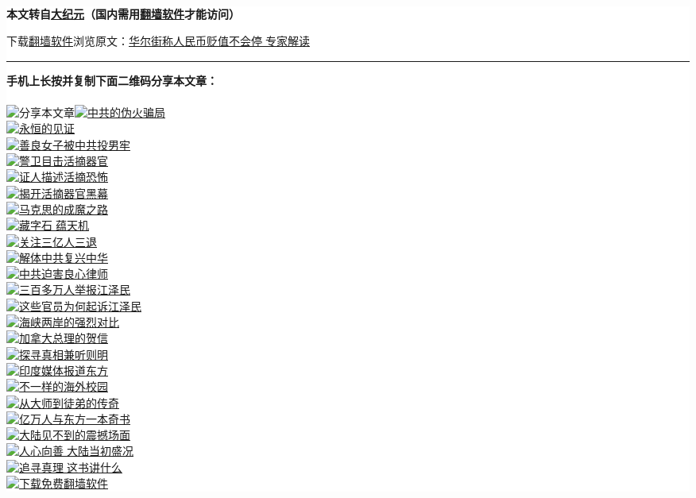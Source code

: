 
<strong>本文转自<a href="https://www.epochtimes.com">大纪元</a>（国内需用<a href="https://github.com/19920513/www/blob/master/README.md#8">翻墙软件</a>才能访问）</strong><p>下载<a href="https://github.com/19920513/www/blob/master/README.md#8">翻墙软件</a>浏览原文：<a href="https://www.epochtimes.com/gb/23/8/21/n14058341.htm">华尔街称人民币贬值不会停 专家解读</a></p><hr>

<strong>手机上长按并复制下面二维码分享本文章：</strong><br><br><img src="https://chart.apis.google.com/chart?cht=qr&chs=240x240&choe=UTF-8&chld=M|2&chl=https://github.com/19920513/djy/blob/master/gb/23/8/21/n14058341.md%231" title="分享本文章"></td><td VALIGN=TOP><a href="https://github.com/19920513/djy/blob/master/gb/16/1/21/n4622075.md?dfh#1" target="_blank"><img src="https://raw.githubusercontent.com/19920513/djy/master/gb/300/wei-f1.jpg" title="中共的伪火骗局"  alt="中共的伪火骗局"></a><br><a href="https://github.com/19920513/www/blob/master/README.md?dfh#9" target="_blank"><img src="https://raw.githubusercontent.com/19920513/djy/master/gb/300/yong-h.jpg" title="永恒的见证"  alt="永恒的见证"></a><br><a href="https://github.com/19920513/djy/blob/master/gb/13/9/29/n3974789.md?dfh#1" target="_blank"><img src="https://raw.githubusercontent.com/19920513/djy/master/gb/300/shang-lnz.jpg" title="善良女子被中共投男牢"  alt="善良女子被中共投男牢"></a><br><a href="https://github.com/19920513/djy/blob/master/gb/16/3/16/n4663449.md?dfh#1" target="_blank"><img src="https://raw.githubusercontent.com/19920513/djy/master/gb/300/huo-z3.jpg" title="警卫目击活摘器官"  alt="警卫目击活摘器官"></a><br><a href="https://github.com/19920513/djy/blob/master/gb/16/8/7/n8177641.md?dfh#1" target="_blank"><img src="https://raw.githubusercontent.com/19920513/djy/master/gb/300/huo-z4.jpg" title="证人描述活摘恐怖"  alt="证人描述活摘恐怖"></a><br><a href="https://github.com/19920513/djy/blob/master/gb/10/4/19/n2881569.md?dfh#1" target="_blank"><img src="https://raw.githubusercontent.com/19920513/djy/master/gb/300/huo-z1.jpg" title="揭开活摘器官黑幕"  alt="揭开活摘器官黑幕"></a><br><a href="https://github.com/19920513/djy/blob/master/gb/10/11/7/n3077476.md?dfh#1" target="_blank"><img src="https://raw.githubusercontent.com/19920513/djy/master/gb/300/ma-ks.jpg" title="马克思的成魔之路"  alt="马克思的成魔之路"></a><br><a href="https://github.com/19920513/djy/blob/master/gb/14/6/9/n4173977.md?dfh#1" target="_blank"><img src="https://raw.githubusercontent.com/19920513/djy/master/gb/300/chang-zs.jpg" title="藏字石 蕴天机"  alt="藏字石 蕴天机"></a><br><a href="https://github.com/19920513/djy/blob/master/gb/18/5/10/n10381511.md?dfh#1" target="_blank"><img src="https://raw.githubusercontent.com/19920513/djy/master/gb/300/st1.jpg" title="关注三亿人三退"  alt="关注三亿人三退"></a><br><a href="https://github.com/19920513/djy/blob/master/gb/18/3/21/n10237682.md?dfh#1" target="_blank"><img src="https://raw.githubusercontent.com/19920513/djy/master/gb/300/jie-t.jpg" title="解体中共复兴中华"  alt="解体中共复兴中华"></a><br><a href="https://github.com/19920513/djy/blob/master/gb/9/2/9/n2422991.md?dfh#1" target="_blank"><img src="https://raw.githubusercontent.com/19920513/djy/master/gb/300/gao-zs.jpg" title="中共迫害良心律师"  alt="中共迫害良心律师"></a><br><a href="https://github.com/19920513/djy/blob/master/gb/18/12/9/n10900044.md?dfh#1" target="_blank"><img src="https://raw.githubusercontent.com/19920513/djy/master/gb/300/sj1.jpg" title="三百多万人举报江泽民"  alt="三百多万人举报江泽民"></a><br><a href="https://github.com/19920513/djy/blob/master/gb/18/8/28/n10672014.md?dfh#1" target="_blank"><img src="https://raw.githubusercontent.com/19920513/djy/master/gb/300/sj2.jpg" title="这些官员为何起诉江泽民"  alt="这些官员为何起诉江泽民"></a><br><a href="https://github.com/19920513/djy/blob/master/gb/8/12/18/n2367165.md?dfh#1" target="_blank"><img src="https://raw.githubusercontent.com/19920513/djy/master/gb/300/liangan.jpg" title="海峡两岸的强烈对比"  alt="海峡两岸的强烈对比"></a><br><a href="https://github.com/19920513/djy/blob/master/gb/15/12/10/n4593139.md?dfh#1" target="_blank"><img src="https://raw.githubusercontent.com/19920513/djy/master/gb/300/jia-ndzl.jpg" title="加拿大总理的贺信"  alt="加拿大总理的贺信"></a><br><a href="https://github.com/19920513/djy/blob/master/gb/11/6/17/n3289382.md?dfh#1" target="_blank"><img src="https://raw.githubusercontent.com/19920513/djy/master/gb/300/xiao-wd.jpg" title="探寻真相兼听则明"  alt="探寻真相兼听则明"></a><br><a href="https://github.com/19920513/djy/blob/master/gb/18/10/27/n10812623.md?dfh#1" target="_blank"><img src="https://raw.githubusercontent.com/19920513/djy/master/gb/300/yindu.jpg" title="印度媒体报道东方"  alt="印度媒体报道东方"></a><br><a href="https://github.com/19920513/djy/blob/master/gb/18/6/9/n10469652.md?dfh#1" target="_blank"><img src="https://raw.githubusercontent.com/19920513/djy/master/gb/300/xie-j.jpg" title="不一样的海外校园"  alt="不一样的海外校园"></a><br><a href="https://github.com/19920513/djy/blob/master/gb/7/4/5/n1669415.md?dfh#1" target="_blank"><img src="https://raw.githubusercontent.com/19920513/djy/master/gb/300/li-up.jpg" title="从大师到徒弟的传奇"  alt="从大师到徒弟的传奇"></a><br><a href="https://github.com/19920513/djy/blob/master/gb/17/5/26/n9191512.md?dfh#1" target="_blank"><img src="https://raw.githubusercontent.com/19920513/djy/master/gb/300/zfl2.jpg" title="亿万人与东方一本奇书"  alt="亿万人与东方一本奇书"></a><br><a href="https://github.com/19920513/djy/blob/master/gb/13/11/27/n4020290.md?dfh#1" target="_blank"><img src="https://raw.githubusercontent.com/19920513/djy/master/gb/300/zhen-h.jpg" title="大陆见不到的震撼场面"  alt="大陆见不到的震撼场面"></a><br><a href="https://github.com/19920513/djy/blob/master/gb/15/7/17/n4482910.md?dfh#1" target="_blank"><img src="https://raw.githubusercontent.com/19920513/djy/master/gb/300/dalu-sk.jpg" title="人心向善 大陆当初盛况"  alt="人心向善 大陆当初盛况"></a><br><a href="https://github.com/19920513/djy/blob/master/gb/19/1/5/n10955468.md?dfh#1" target="_blank"><img src="https://raw.githubusercontent.com/19920513/djy/master/gb/300/zfl1.jpg" title="追寻真理 这书讲什么"  alt="追寻真理 这书讲什么"></a><br><a href="https://github.com/19920513/www/blob/master/README.md?dfh#1" target="_blank"><img src="https://raw.githubusercontent.com/19920513/djy/master/gb/300/fq1.jpg" title="下载免费翻墙软件"  alt="下载免费翻墙软件"></a><br></td></tr></table>
